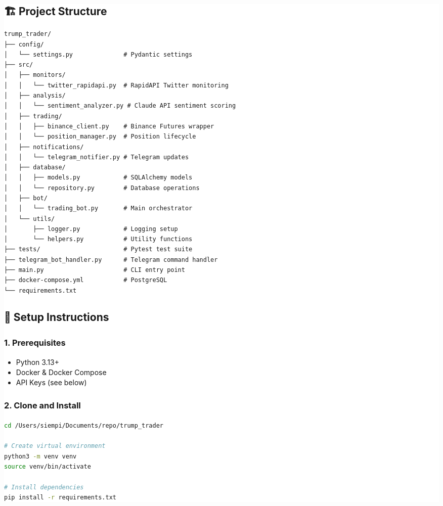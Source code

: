 ## 🏗️ Project Structure

```
trump_trader/
├── config/
│   └── settings.py              # Pydantic settings
├── src/
│   ├── monitors/
│   │   └── twitter_rapidapi.py  # RapidAPI Twitter monitoring
│   ├── analysis/
│   │   └── sentiment_analyzer.py # Claude API sentiment scoring
│   ├── trading/
│   │   ├── binance_client.py    # Binance Futures wrapper
│   │   └── position_manager.py  # Position lifecycle
│   ├── notifications/
│   │   └── telegram_notifier.py # Telegram updates
│   ├── database/
│   │   ├── models.py            # SQLAlchemy models
│   │   └── repository.py        # Database operations
│   ├── bot/
│   │   └── trading_bot.py       # Main orchestrator
│   └── utils/
│       ├── logger.py            # Logging setup
│       └── helpers.py           # Utility functions
├── tests/                       # Pytest test suite
├── telegram_bot_handler.py      # Telegram command handler
├── main.py                      # CLI entry point
├── docker-compose.yml           # PostgreSQL
└── requirements.txt
```

## 🚀 Setup Instructions

### 1. Prerequisites

- Python 3.13+
- Docker & Docker Compose
- API Keys (see below)

### 2. Clone and Install

```bash
cd /Users/siempi/Documents/repo/trump_trader

# Create virtual environment
python3 -m venv venv
source venv/bin/activate

# Install dependencies
pip install -r requirements.txt
```
